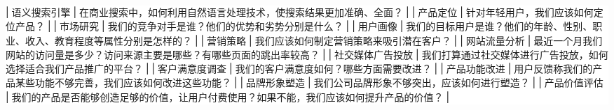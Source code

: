 | 语义搜索引擎     | 在商业搜索中，如何利用自然语言处理技术，使搜索结果更加准确、全面？                                                                                                                                                           |
| 产品定位                           | 针对年轻用户，我们应该如何定位产品？                                                                                                                                                                                                                                                                                                                                                                                                                                                        |
| 市场研究                           | 我们的竞争对手是谁？他们的优势和劣势分别是什么？                                                                                                                                                                                                                                                                                                                                                                                                                                            |
| 用户画像                           | 我们的目标用户是谁？他们的年龄、性别、职业、收入、教育程度等属性分别是怎样的？                                                                                                                                                                                                                                                                                                                                                                                                                   |
| 营销策略                           | 我们应该如何制定营销策略来吸引潜在客户？                                                                                                                                                                                                                                                                                                                                                                                                                                                    |
| 网站流量分析                       | 最近一个月我们网站的访问量是多少？访问来源主要是哪些？有哪些页面的跳出率较高？                                                                                                                                                                                                                                                                                                                                                                                                                 |
| 社交媒体广告投放                   | 我们打算通过社交媒体进行广告投放，如何选择适合我们产品推广的平台？                                                                                                                                                                                                                                                                                                                                                                                                                             |
| 客户满意度调查                     | 我们的客户满意度如何？哪些方面需要改进？                                                                                                                                                                                                                                                                                                                                                                                                                                                     |
| 产品功能改进                       | 用户反馈称我们的产品某些功能不够完善，我们应该如何改进这些功能？                                                                                                                                                                                                                                                                                                                                                                                                                             |
| 品牌形象塑造                       | 我们公司品牌形象不够突出，应该如何进行塑造？                                                                                                                                                                                                                                                                                                                                                                                                                                                |
| 产品价值评估                       | 我们的产品是否能够创造足够的价值，让用户付费使用？如果不能，我们应该如何提升产品的价值？                                                                                                                                                                                                                                                                                                                                                                                                      |